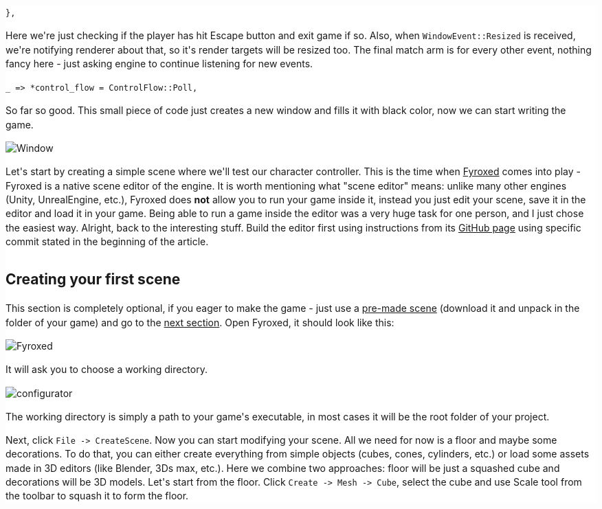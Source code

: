 ```rust,no_run,compile_fail
},
```

Here we're just checking if the player has hit Escape button and exit game if so. Also, when `WindowEvent::Resized` is 
received, we're notifying renderer about that, so it's render targets will be resized too. The final match arm is for 
every other event, nothing fancy here - just asking engine to continue listening for new events.

```rust,no_run,compile_fail
_ => *control_flow = ControlFlow::Poll,
```

So far so good. This small piece of code just creates a new window and fills it with black color, now we can start 
writing the game. 

![Window](./tutorial1-window.jpg)

Let's start by creating a simple scene where we'll test our character controller. This is the time when 
[Fyroxed](https://github.com/FyroxEngine/Fyrox/tree/master/editor) comes into play - Fyroxed is a native scene editor of the
engine. It is worth mentioning what "scene editor" means: unlike many other engines (Unity, UnrealEngine, etc.),
Fyroxed does **not** allow you to run your game inside it, instead you just edit your scene, save it in the editor and load it in
your game. Being able to run a game inside the editor was a very huge task for one person, and I just chose the 
easiest way. Alright, back to the interesting stuff. Build the editor first using instructions from its
[GitHub page](https://github.com/FyroxEngine/Fyrox/tree/master/editor) using specific commit stated in the beginning of the article.

## Creating your first scene 

This section is completely optional, if you eager to make the game - just use a 
[pre-made scene](./data.zip) (download it and unpack in the folder of your game) and go to
the [next section](#using-the-scene). Open Fyroxed, it should look like this:

![Fyroxed](./tutorial1-rusty-editor.jpg)

It will ask you to choose a working directory.

![configurator](./tutorial1-configurator.jpg)

The working directory is simply a path to your game's executable, in most cases it will be the root folder of your
project.

Next, click `File -> CreateScene`. Now you can start modifying your scene. All we need for now is a floor and maybe 
some decorations. To do that, you can either create everything from simple objects (cubes, cones, cylinders,
etc.) or load some assets made in 3D editors (like Blender, 3Ds max, etc.). Here we combine two approaches: floor will 
be just a squashed cube and decorations will be 3D models. Let's start from the floor. Click `Create -> Mesh -> Cube`, 
select the cube and use Scale tool from the toolbar to squash it to form the floor.
